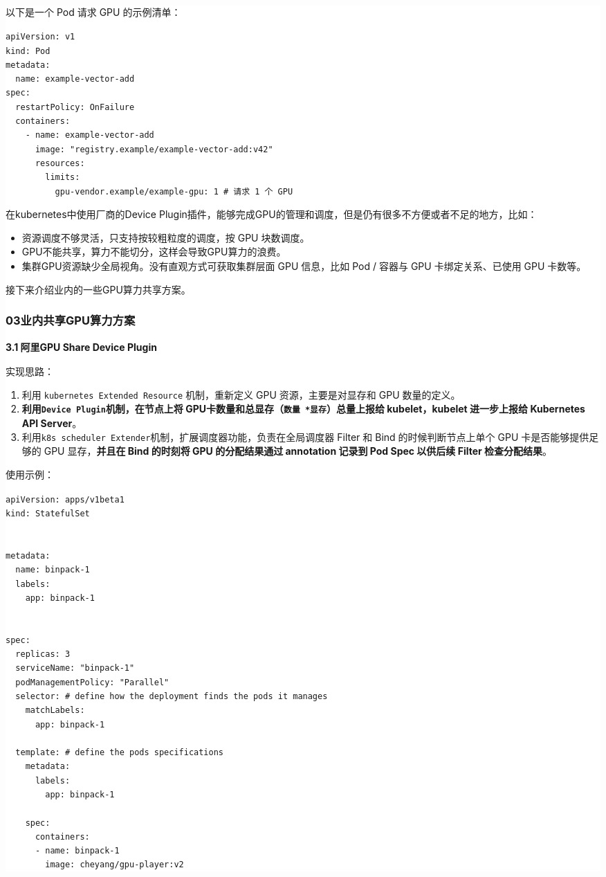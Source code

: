 
以下是一个 Pod 请求 GPU 的示例清单：

```
apiVersion: v1
kind: Pod
metadata:
  name: example-vector-add
spec:
  restartPolicy: OnFailure
  containers:
    - name: example-vector-add
      image: "registry.example/example-vector-add:v42"
      resources:
        limits:
          gpu-vendor.example/example-gpu: 1 # 请求 1 个 GPU
```

在kubernetes中使用厂商的Device Plugin插件，能够完成GPU的管理和调度，但是仍有很多不方便或者不足的地方，比如：

* 资源调度不够灵活，只支持按较粗粒度的调度，按 GPU 块数调度。
* GPU不能共享，算力不能切分，这样会导致GPU算力的浪费。
* 集群GPU资源缺少全局视角。没有直观方式可获取集群层面 GPU 信息，比如 Pod / 容器与 GPU 卡绑定关系、已使用 GPU 卡数等。

接下来介绍业内的一些GPU算力共享方案。

### 03业内共享GPU算力方案

**3.1  阿里GPU Share Device Plugin**

实现思路：

1. 利用 `kubernetes Extended Resource` 机制，重新定义 GPU 资源，主要是对显存和 GPU 数量的定义。
2. **利用`Device Plugin`机制，在节点上将 GPU卡数量和总显存（`数量 *显存`）总量上报给 kubelet，kubelet 进一步上报给 Kubernetes API Server**。
3. 利用`k8s scheduler Extender`机制，扩展调度器功能，负责在全局调度器 Filter 和 Bind 的时候判断节点上单个 GPU 卡是否能够提供足够的 GPU 显存，**并且在 Bind 的时刻将 GPU 的分配结果通过 annotation 记录到 Pod Spec 以供后续 Filter 检查分配结果**。

使用示例：

```
apiVersion: apps/v1beta1
kind: StatefulSet


metadata:
  name: binpack-1
  labels:
    app: binpack-1


spec:
  replicas: 3
  serviceName: "binpack-1"
  podManagementPolicy: "Parallel"
  selector: # define how the deployment finds the pods it manages
    matchLabels:
      app: binpack-1

  template: # define the pods specifications
    metadata:
      labels:
        app: binpack-1

    spec:
      containers:
      - name: binpack-1
        image: cheyang/gpu-player:v2
```